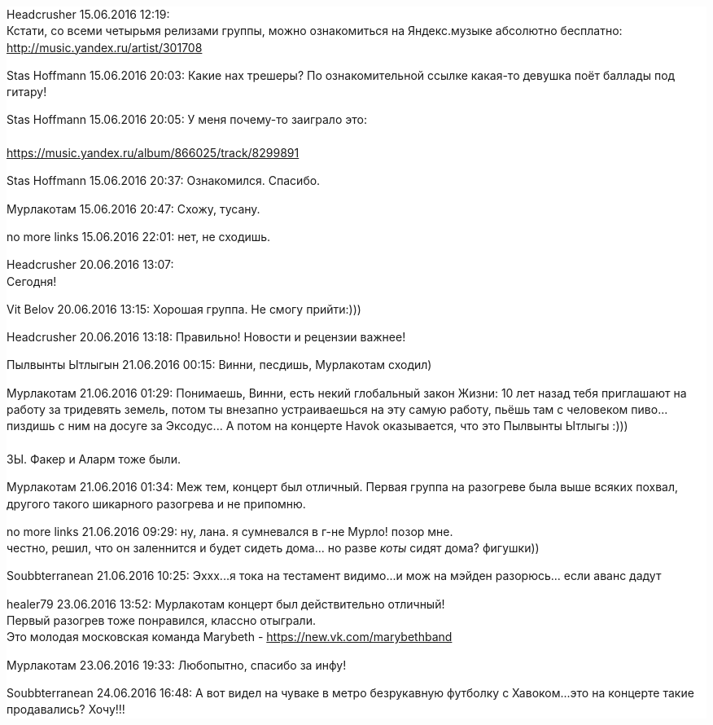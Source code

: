 Headcrusher 15.06.2016 12:19:
<BR>Кстати, со всеми четырьмя релизами группы, можно ознакомиться на Яндекс.музыке абсолютно бесплатно: <A HREF="http://music.yandex.ru/artist/301708" TARGET="_blank">http://music.yandex.ru/artist/301708</A><BR>

Stas Hoffmann 15.06.2016 20:03:
Какие нах трешеры? По ознакомительной ссылке какая-то девушка поёт баллады под гитару!

Stas Hoffmann 15.06.2016 20:05:
У меня почему-то заиграло это: <BR><BR>https://music.yandex.ru/album/866025/track/8299891

Stas Hoffmann 15.06.2016 20:37:
Ознакомился. Спасибо.

Муpлакотам 15.06.2016 20:47:
Схожу, тусану.

no more links 15.06.2016 22:01:
нет, не сходишь.

Headcrusher 20.06.2016 13:07:
<BR>Сегодня!

Vit Belov 20.06.2016 13:15:
Хорошая группа. Не смогу прийти:)))

Headcrusher 20.06.2016 13:18:
Правильно! Новости и рецензии важнее!

Пылвынты Ытлыгын 21.06.2016 00:15:
Винни, песдишь, Мурлакотам сходил)

Муpлакотам 21.06.2016 01:29:
Понимаешь, Винни, есть некий глобальный закон Жизни: 10 лет назад тебя приглашают на работу за тридевять земель, потом ты внезапно устраиваешься на эту самую работу, пьёшь там с человеком пиво... пиздишь с ним на досуге за Эксодус... А потом на концерте Havok оказывается, что это Пылвынты Ытлыгы :)))<BR><BR>ЗЫ. Факер и Аларм тоже были.

Муpлакотам 21.06.2016 01:34:
Меж тем, концерт был отличный. Первая группа на разогреве была выше всяких похвал, другого такого шикарного разогрева и не припомню.

no more links 21.06.2016 09:29:
ну, лана. я сумневался в г-не Мурло! позор мне.<BR>честно, решил, что он заленнится и будет сидеть дома... но разве <I>коты</I> сидят дома? фигушки))

Soubbterranean 21.06.2016 10:25:
Эххх...я тока на тестамент видимо...и мож на мэйден разорюсь... если аванс дадут

healer79 23.06.2016 13:52:
Мурлакотам концерт был действительно отличный!<BR>Первый разогрев тоже понравился, классно отыграли.<BR>Это молодая московская команда Marybeth - https://new.vk.com/marybethband

Муpлакотам 23.06.2016 19:33:
Любопытно, спасибо за инфу!

Soubbterranean 24.06.2016 16:48:
А вот видел на чуваке в метро безрукавную футболку с Хавоком...это на концерте такие продавались? Хочу!!!

